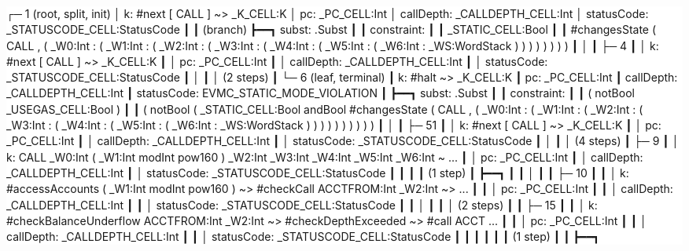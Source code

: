 
┌─ 1 (root, split, init)
│   k: #next [ CALL ] ~> _K_CELL:K
│   pc: _PC_CELL:Int
│   callDepth: _CALLDEPTH_CELL:Int
│   statusCode: _STATUSCODE_CELL:StatusCode
┃
┃ (branch)
┣━━┓ subst: .Subst
┃  ┃ constraint:
┃  ┃     _STATIC_CELL:Bool
┃  ┃     #changesState ( CALL , ( _W0:Int : ( _W1:Int : ( _W2:Int : ( _W3:Int : ( _W4:Int : ( _W5:Int : ( _W6:Int : _WS:WordStack ) ) ) ) ) ) ) )
┃  │
┃  ├─ 4
┃  │   k: #next [ CALL ] ~> _K_CELL:K
┃  │   pc: _PC_CELL:Int
┃  │   callDepth: _CALLDEPTH_CELL:Int
┃  │   statusCode: _STATUSCODE_CELL:StatusCode
┃  │
┃  │  (2 steps)
┃  └─ 6 (leaf, terminal)
┃      k: #halt ~> _K_CELL:K
┃      pc: _PC_CELL:Int
┃      callDepth: _CALLDEPTH_CELL:Int
┃      statusCode: EVMC_STATIC_MODE_VIOLATION
┃
┣━━┓ subst: .Subst
┃  ┃ constraint:
┃  ┃     ( notBool _USEGAS_CELL:Bool )
┃  ┃     ( notBool ( _STATIC_CELL:Bool andBool #changesState ( CALL , ( _W0:Int : ( _W1:Int : ( _W2:Int : ( _W3:Int : ( _W4:Int : ( _W5:Int : ( _W6:Int : _WS:WordStack ) ) ) ) ) ) ) ) ) )
┃  │
┃  ├─ 51
┃  │   k: #next [ CALL ] ~> _K_CELL:K
┃  │   pc: _PC_CELL:Int
┃  │   callDepth: _CALLDEPTH_CELL:Int
┃  │   statusCode: _STATUSCODE_CELL:StatusCode
┃  │
┃  │  (4 steps)
┃  ├─ 9
┃  │   k: CALL _W0:Int ( _W1:Int modInt pow160 ) _W2:Int _W3:Int _W4:Int _W5:Int _W6:Int ~ ...
┃  │   pc: _PC_CELL:Int
┃  │   callDepth: _CALLDEPTH_CELL:Int
┃  │   statusCode: _STATUSCODE_CELL:StatusCode
┃  ┃
┃  ┃ (1 step)
┃  ┣━━┓
┃  ┃  │
┃  ┃  ├─ 10
┃  ┃  │   k: #accessAccounts ( _W1:Int modInt pow160 ) ~> #checkCall ACCTFROM:Int _W2:Int ~>  ...
┃  ┃  │   pc: _PC_CELL:Int
┃  ┃  │   callDepth: _CALLDEPTH_CELL:Int
┃  ┃  │   statusCode: _STATUSCODE_CELL:StatusCode
┃  ┃  │
┃  ┃  │  (2 steps)
┃  ┃  ├─ 15
┃  ┃  │   k: #checkBalanceUnderflow ACCTFROM:Int _W2:Int ~> #checkDepthExceeded ~> #call ACCT ...
┃  ┃  │   pc: _PC_CELL:Int
┃  ┃  │   callDepth: _CALLDEPTH_CELL:Int
┃  ┃  │   statusCode: _STATUSCODE_CELL:StatusCode
┃  ┃  ┃
┃  ┃  ┃ (1 step)
┃  ┃  ┣━━┓